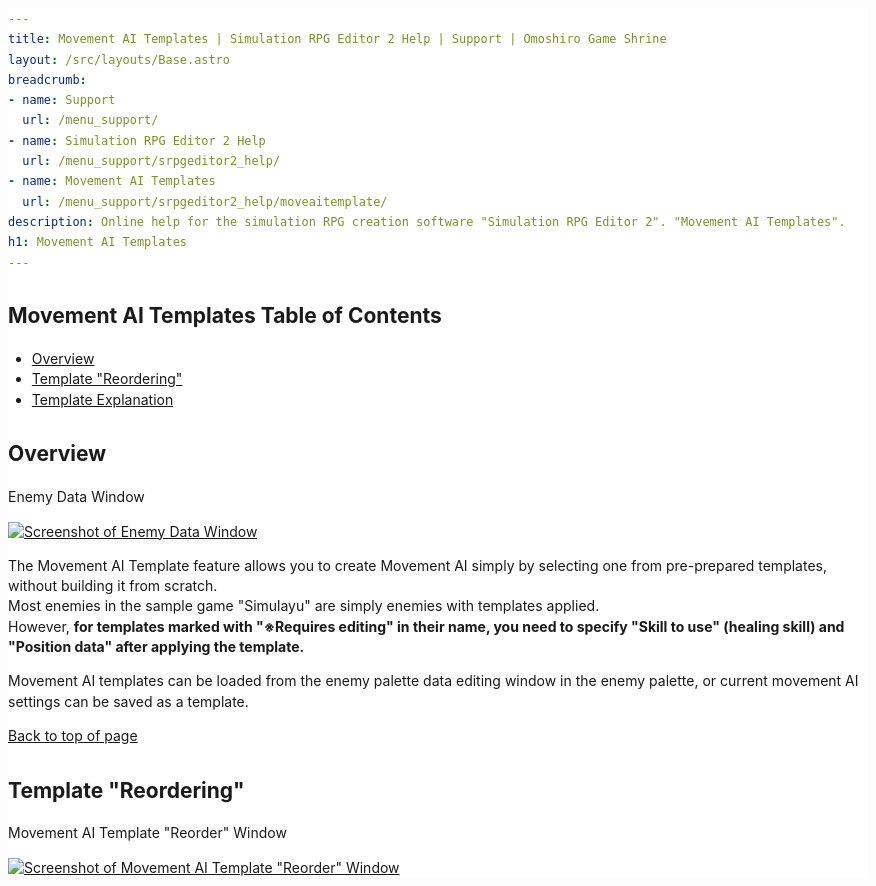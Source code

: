 ```yaml
---
title: Movement AI Templates | Simulation RPG Editor 2 Help | Support | Omoshiro Game Shrine
layout: /src/layouts/Base.astro
breadcrumb:
- name: Support
  url: /menu_support/
- name: Simulation RPG Editor 2 Help
  url: /menu_support/srpgeditor2_help/
- name: Movement AI Templates
  url: /menu_support/srpgeditor2_help/moveaitemplate/
description: Online help for the simulation RPG creation software "Simulation RPG Editor 2". "Movement AI Templates".
h1: Movement AI Templates
---
```



<a name="TOP"></a> 

## Movement AI Templates Table of Contents

- [Overview](#SUMMARY)
- [Template "Reordering"](#CHANGE)
- [Template Explanation](#EXPL)

<a name="SUMMARY"></a> 

## Overview

Enemy Data Window

[![Screenshot of Enemy Data Window](/menu_support/srpgeditor2_help/moveaitemplate/enemydata.jpg)](/menu_support/srpgeditor2_help/moveaitemplate/enemydata.jpg)

The Movement AI Template feature allows you to create Movement AI simply by selecting one from pre-prepared templates, without building it from scratch.  
Most enemies in the sample game "Simulayu" are simply enemies with templates applied.  
However, **for templates marked with "※Requires editing" in their name, you need to specify "Skill to use" (healing skill) and "Position data" after applying the template.**  

Movement AI templates can be loaded from the enemy palette data editing window in the enemy palette, or current movement AI settings can be saved as a template.  

[Back to top of page](#TOP)

<a name="CHANGE"></a>

## Template "Reordering"

Movement AI Template "Reorder" Window

[![Screenshot of Movement AI Template "Reorder" Window](/menu_support/srpgeditor2_help/moveaitemplate/template.jpg)](/menu_support/srpgeditor2_help/moveaitemplate/template.jpg)
